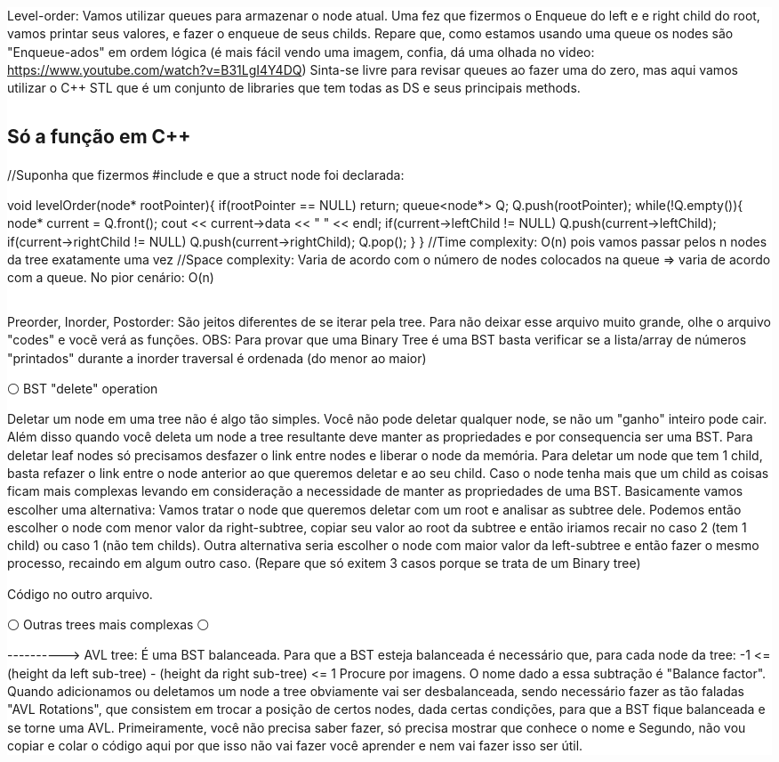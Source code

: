 Level-order:
Vamos utilizar queues para armazenar o node atual. Uma fez que fizermos o Enqueue do left e e right child do root, vamos printar seus valores, e fazer o enqueue de seus childs. Repare que, como estamos usando uma queue os nodes são "Enqueue-ados" em ordem lógica (é mais fácil vendo uma imagem, confia, dá uma olhada no video: https://www.youtube.com/watch?v=B31LgI4Y4DQ)
Sinta-se livre para revisar queues ao fazer uma do zero, mas aqui vamos utilizar o C++ STL que é um conjunto de libraries que tem todas as DS e seus principais methods. 
## Só a função em C++
//Suponha que fizermos #include<queue> e que a struct node foi declarada:

void levelOrder(node* rootPointer){
  if(rootPointer == NULL) return;
  queue<node*> Q;
  Q.push(rootPointer);
  while(!Q.empty()){
    node* current = Q.front();
    cout << current->data << " " << endl;
    if(current->leftChild != NULL) Q.push(current->leftChild);
    if(current->rightChild != NULL) Q.push(current->rightChild);
    Q.pop();
  }
}
//Time complexity: O(n) pois vamos passar pelos n nodes da tree exatamente uma vez
//Space complexity: Varia de acordo com o número de nodes colocados na queue => varia de acordo com a queue. No pior cenário: O(n)
##

Preorder, Inorder, Postorder: São jeitos diferentes de se iterar pela tree. Para não deixar esse arquivo muito grande, olhe o arquivo "codes" e vocẽ verá as funções.
OBS: Para provar que uma Binary Tree é uma BST basta verificar se a lista/array de números "printados" durante a inorder traversal é ordenada (do menor ao maior)

⚪ BST "delete" operation

Deletar um node em uma tree não é algo tão simples. Você não pode deletar qualquer node, se não um "ganho" inteiro pode cair. Além disso quando você deleta um node a tree resultante deve manter as propriedades e por consequencia ser uma BST.
Para deletar leaf nodes só precisamos desfazer o link entre nodes e liberar o node da memória. Para deletar um node que tem 1 child, basta refazer o link entre o node anterior ao que queremos deletar e ao seu child. Caso o node tenha mais que um child as coisas ficam mais complexas levando em consideração a necessidade de manter as propriedades de uma BST. 
Basicamente vamos escolher uma alternativa: Vamos tratar o node que queremos deletar com um root e analisar as subtree dele. Podemos então escolher o node com menor valor da right-subtree, copiar seu valor ao root da subtree e então iriamos recair no caso 2 (tem 1 child) ou caso 1 (não tem childs). Outra alternativa seria escolher o node com maior valor da left-subtree e então fazer o mesmo processo, recaindo em algum outro caso. (Repare que só exitem 3 casos porque se trata de um Binary tree) 

Código no outro arquivo.

⚪ Outras trees mais complexas ⚪

----------> AVL tree:
É uma BST balanceada. Para que a BST esteja balanceada é necessário que, para cada node da tree: -1 <= (height da left sub-tree) - (height da right sub-tree) <= 1
Procure por imagens. O nome dado a essa subtração é "Balance factor". Quando adicionamos ou deletamos um node a tree obviamente vai ser desbalanceada, sendo necessário fazer as tão faladas "AVL Rotations", que consistem em trocar a posição de certos nodes, dada certas condições, para que a BST fique balanceada e se torne uma AVL.
Primeiramente, você não precisa saber fazer, só precisa mostrar que conhece o nome e Segundo, não vou copiar e colar o código aqui por que isso não vai fazer você aprender e nem vai fazer isso ser útil.
